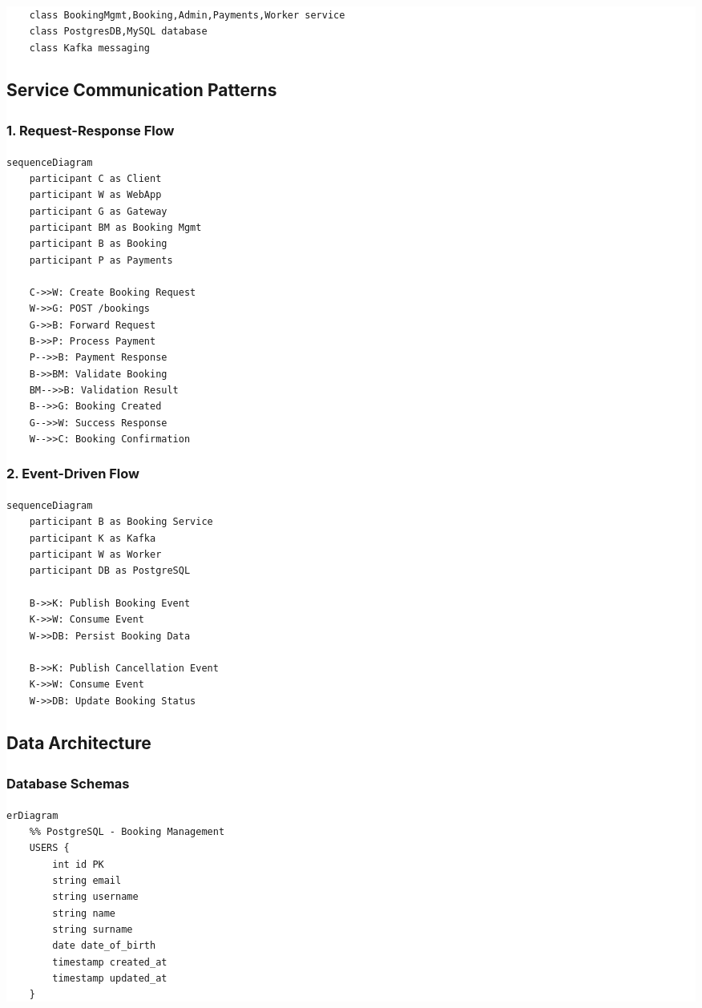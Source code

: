 ```mermaid
    class BookingMgmt,Booking,Admin,Payments,Worker service
    class PostgresDB,MySQL database
    class Kafka messaging
```

## Service Communication Patterns

### 1. Request-Response Flow
```mermaid
sequenceDiagram
    participant C as Client
    participant W as WebApp
    participant G as Gateway
    participant BM as Booking Mgmt
    participant B as Booking
    participant P as Payments

    C->>W: Create Booking Request
    W->>G: POST /bookings
    G->>B: Forward Request
    B->>P: Process Payment
    P-->>B: Payment Response
    B->>BM: Validate Booking
    BM-->>B: Validation Result
    B-->>G: Booking Created
    G-->>W: Success Response
    W-->>C: Booking Confirmation
```

### 2. Event-Driven Flow
```mermaid
sequenceDiagram
    participant B as Booking Service
    participant K as Kafka
    participant W as Worker
    participant DB as PostgreSQL

    B->>K: Publish Booking Event
    K->>W: Consume Event
    W->>DB: Persist Booking Data

    B->>K: Publish Cancellation Event
    K->>W: Consume Event
    W->>DB: Update Booking Status
```

## Data Architecture

### Database Schemas
```mermaid
erDiagram
    %% PostgreSQL - Booking Management
    USERS {
        int id PK
        string email
        string username
        string name
        string surname
        date date_of_birth
        timestamp created_at
        timestamp updated_at
    }
```